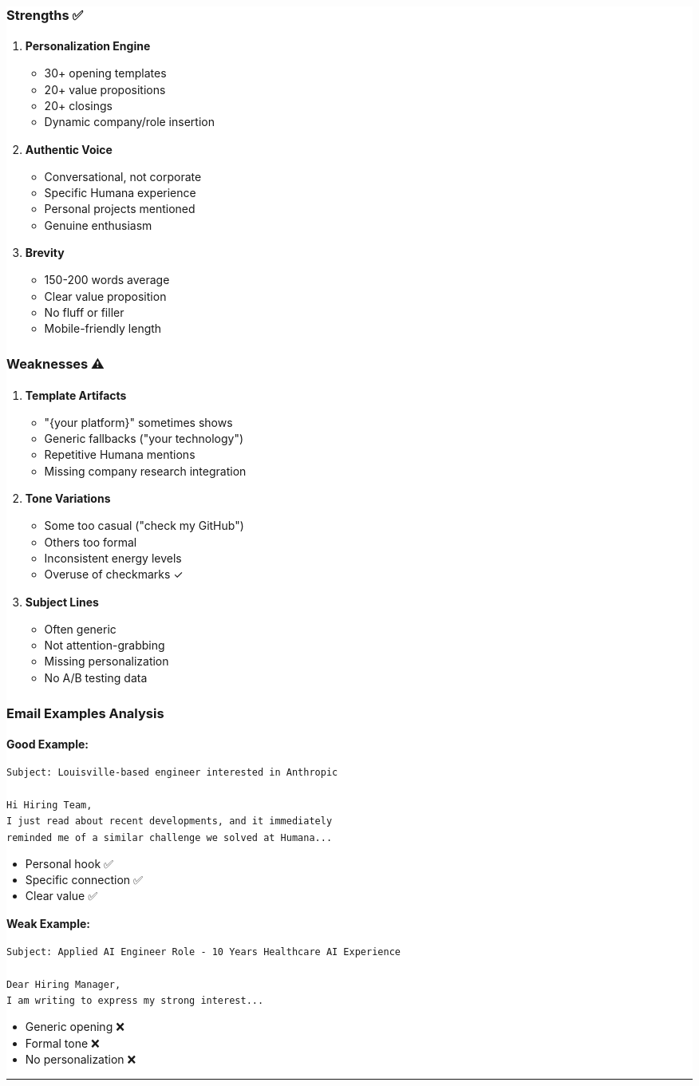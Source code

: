 ### Strengths ✅
1. **Personalization Engine**
   - 30+ opening templates
   - 20+ value propositions
   - 20+ closings
   - Dynamic company/role insertion

2. **Authentic Voice**
   - Conversational, not corporate
   - Specific Humana experience
   - Personal projects mentioned
   - Genuine enthusiasm

3. **Brevity**
   - 150-200 words average
   - Clear value proposition
   - No fluff or filler
   - Mobile-friendly length

### Weaknesses ⚠️
1. **Template Artifacts**
   - "{your platform}" sometimes shows
   - Generic fallbacks ("your technology")
   - Repetitive Humana mentions
   - Missing company research integration

2. **Tone Variations**
   - Some too casual ("check my GitHub")
   - Others too formal
   - Inconsistent energy levels
   - Overuse of checkmarks ✓

3. **Subject Lines**
   - Often generic
   - Not attention-grabbing
   - Missing personalization
   - No A/B testing data

### Email Examples Analysis

**Good Example:**
```
Subject: Louisville-based engineer interested in Anthropic

Hi Hiring Team,
I just read about recent developments, and it immediately 
reminded me of a similar challenge we solved at Humana...
```
- Personal hook ✅
- Specific connection ✅
- Clear value ✅

**Weak Example:**
```
Subject: Applied AI Engineer Role - 10 Years Healthcare AI Experience

Dear Hiring Manager,
I am writing to express my strong interest...
```
- Generic opening ❌
- Formal tone ❌
- No personalization ❌

---
